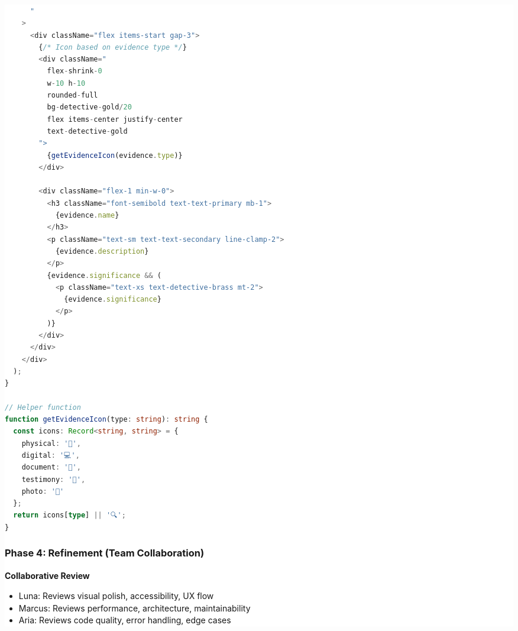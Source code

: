 ```typescript
      "
    >
      <div className="flex items-start gap-3">
        {/* Icon based on evidence type */}
        <div className="
          flex-shrink-0
          w-10 h-10
          rounded-full
          bg-detective-gold/20
          flex items-center justify-center
          text-detective-gold
        ">
          {getEvidenceIcon(evidence.type)}
        </div>

        <div className="flex-1 min-w-0">
          <h3 className="font-semibold text-text-primary mb-1">
            {evidence.name}
          </h3>
          <p className="text-sm text-text-secondary line-clamp-2">
            {evidence.description}
          </p>
          {evidence.significance && (
            <p className="text-xs text-detective-brass mt-2">
              {evidence.significance}
            </p>
          )}
        </div>
      </div>
    </div>
  );
}

// Helper function
function getEvidenceIcon(type: string): string {
  const icons: Record<string, string> = {
    physical: '🔪',
    digital: '💻',
    document: '📄',
    testimony: '💬',
    photo: '📸'
  };
  return icons[type] || '🔍';
}
```

### Phase 4: Refinement (Team Collaboration)

**Collaborative Review**
- Luna: Reviews visual polish, accessibility, UX flow
- Marcus: Reviews performance, architecture, maintainability
- Aria: Reviews code quality, error handling, edge cases
